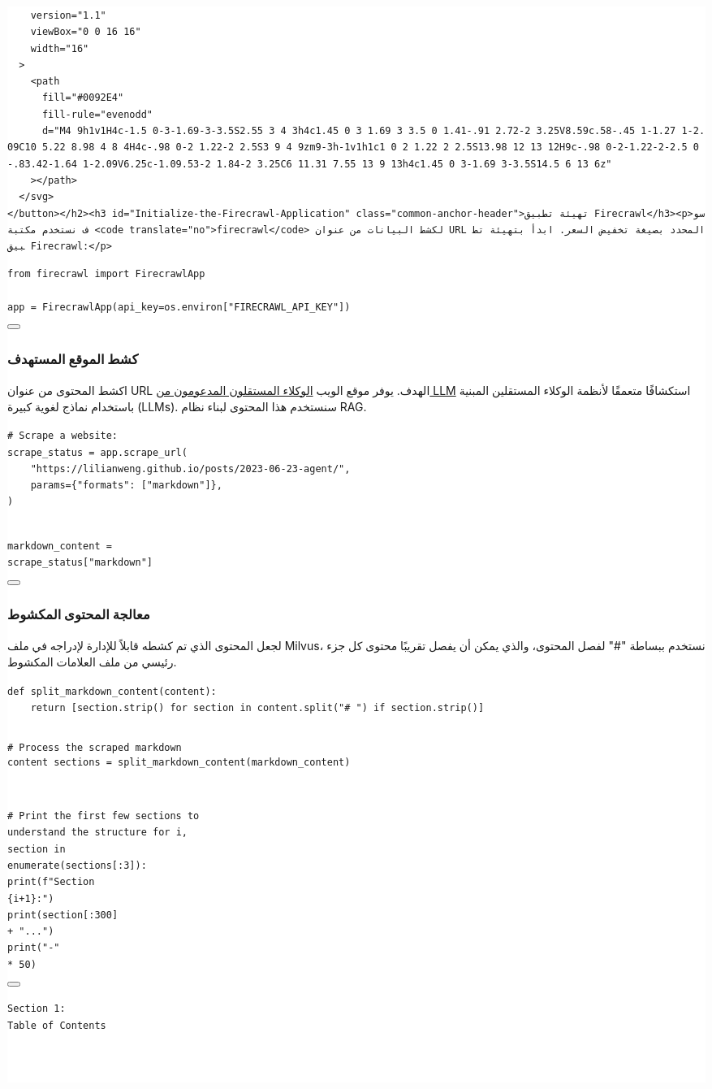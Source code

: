         version="1.1"
        viewBox="0 0 16 16"
        width="16"
      >
        <path
          fill="#0092E4"
          fill-rule="evenodd"
          d="M4 9h1v1H4c-1.5 0-3-1.69-3-3.5S2.55 3 4 3h4c1.45 0 3 1.69 3 3.5 0 1.41-.91 2.72-2 3.25V8.59c.58-.45 1-1.27 1-2.09C10 5.22 8.98 4 8 4H4c-.98 0-2 1.22-2 2.5S3 9 4 9zm9-3h-1v1h1c1 0 2 1.22 2 2.5S13.98 12 13 12H9c-.98 0-2-1.22-2-2.5 0-.83.42-1.64 1-2.09V6.25c-1.09.53-2 1.84-2 3.25C6 11.31 7.55 13 9 13h4c1.45 0 3-1.69 3-3.5S14.5 6 13 6z"
        ></path>
      </svg>
    </button></h2><h3 id="Initialize-the-Firecrawl-Application" class="common-anchor-header">تهيئة تطبيق Firecrawl</h3><p>سوف نستخدم مكتبة <code translate="no">firecrawl</code> لكشط البيانات من عنوان URL المحدد بصيغة تخفيض السعر. ابدأ بتهيئة تطبيق Firecrawl:</p>
<pre><code translate="no" class="language-python"><span class="hljs-keyword">from</span> firecrawl <span class="hljs-keyword">import</span> <span class="hljs-title class_">FirecrawlApp</span>

app = <span class="hljs-title class_">FirecrawlApp</span>(api_key=os.<span class="hljs-property">environ</span>[<span class="hljs-string">&quot;FIRECRAWL_API_KEY&quot;</span>])
<button class="copy-code-btn"></button></code></pre>
<h3 id="Scrape-the-Target-Website" class="common-anchor-header">كشط الموقع المستهدف</h3><p>اكشط المحتوى من عنوان URL الهدف. يوفر موقع الويب <a href="https://lilianweng.github.io/posts/2023-06-23-agent/">الوكلاء المستقلون المدعومون من LLM</a> استكشافًا متعمقًا لأنظمة الوكلاء المستقلين المبنية باستخدام نماذج لغوية كبيرة (LLMs). سنستخدم هذا المحتوى لبناء نظام RAG.</p>
<pre><code translate="no" class="language-python"><span class="hljs-meta"># Scrape a website:</span>
scrape_status = app.scrape_url(
    <span class="hljs-string">&quot;https://lilianweng.github.io/posts/2023-06-23-agent/&quot;</span>,
    <span class="hljs-keyword">params</span>={<span class="hljs-string">&quot;formats&quot;</span>: [<span class="hljs-string">&quot;markdown&quot;</span>]},
)

markdown_content = scrape_status[<span class="hljs-string">&quot;markdown&quot;</span>]
<button class="copy-code-btn"></button></code></pre>
<h3 id="Process-the-Scraped-Content" class="common-anchor-header">معالجة المحتوى المكشوط</h3><p>لجعل المحتوى الذي تم كشطه قابلاً للإدارة لإدراجه في ملف Milvus، نستخدم ببساطة &quot;#&quot; لفصل المحتوى، والذي يمكن أن يفصل تقريبًا محتوى كل جزء رئيسي من ملف العلامات المكشوط.</p>
<pre><code translate="no" class="language-python"><span class="hljs-keyword">def</span> <span class="hljs-title function_">split_markdown_content</span>(<span class="hljs-params">content</span>):
    <span class="hljs-keyword">return</span> [section.strip() <span class="hljs-keyword">for</span> section <span class="hljs-keyword">in</span> content.split(<span class="hljs-string">&quot;# &quot;</span>) <span class="hljs-keyword">if</span> section.strip()]


<span class="hljs-comment"># Process the scraped markdown content</span>
sections = split_markdown_content(markdown_content)

<span class="hljs-comment"># Print the first few sections to understand the structure</span>
<span class="hljs-keyword">for</span> i, section <span class="hljs-keyword">in</span> <span class="hljs-built_in">enumerate</span>(sections[:<span class="hljs-number">3</span>]):
    <span class="hljs-built_in">print</span>(<span class="hljs-string">f&quot;Section <span class="hljs-subst">{i+<span class="hljs-number">1</span>}</span>:&quot;</span>)
    <span class="hljs-built_in">print</span>(section[:<span class="hljs-number">300</span>] + <span class="hljs-string">&quot;...&quot;</span>)
    <span class="hljs-built_in">print</span>(<span class="hljs-string">&quot;-&quot;</span> * <span class="hljs-number">50</span>)
<button class="copy-code-btn"></button></code></pre>
<pre><code translate="no">Section 1:
Table of Contents
